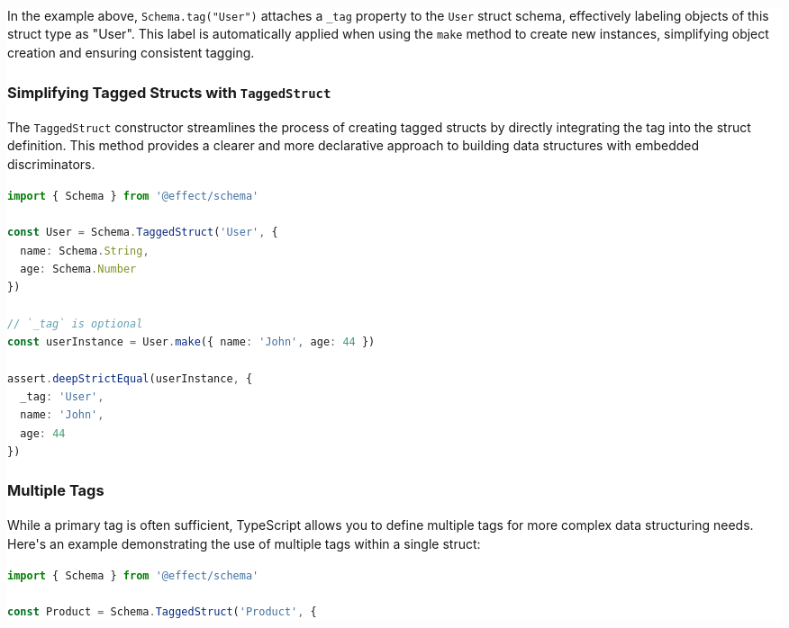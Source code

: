 In the example above, `Schema.tag("User")` attaches a `_tag` property to the `User` struct schema, effectively labeling objects of this struct type as "User". This label is automatically applied when using the `make` method to create new instances, simplifying object creation and ensuring consistent tagging.

### Simplifying Tagged Structs with `TaggedStruct`

The `TaggedStruct` constructor streamlines the process of creating tagged structs by directly integrating the tag into the struct definition. This method provides a clearer and more declarative approach to building data structures with embedded discriminators.

```ts
import { Schema } from '@effect/schema'

const User = Schema.TaggedStruct('User', {
  name: Schema.String,
  age: Schema.Number
})

// `_tag` is optional
const userInstance = User.make({ name: 'John', age: 44 })

assert.deepStrictEqual(userInstance, {
  _tag: 'User',
  name: 'John',
  age: 44
})
```

### Multiple Tags

While a primary tag is often sufficient, TypeScript allows you to define multiple tags for more complex data structuring needs. Here's an example demonstrating the use of multiple tags within a single struct:

```ts
import { Schema } from '@effect/schema'

const Product = Schema.TaggedStruct('Product', {
